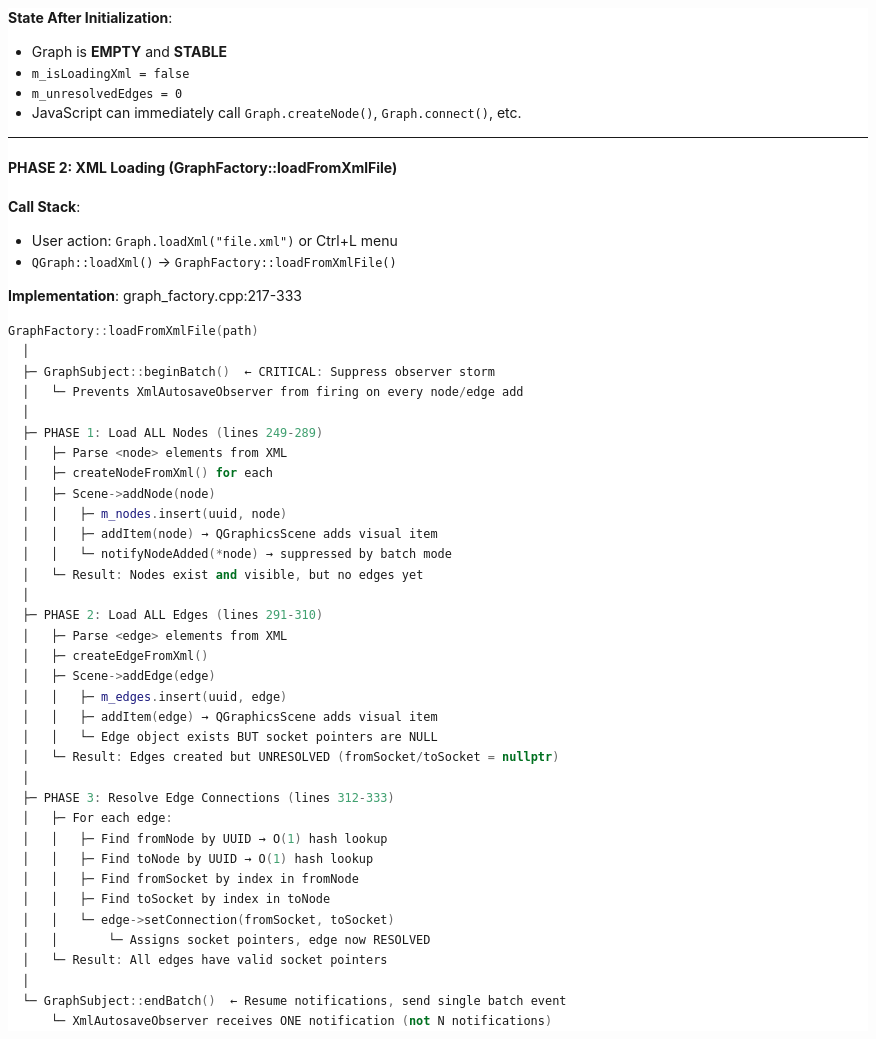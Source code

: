 **State After Initialization**:
- Graph is **EMPTY** and **STABLE**
- `m_isLoadingXml = false`
- `m_unresolvedEdges = 0`
- JavaScript can immediately call `Graph.createNode()`, `Graph.connect()`, etc.

---

#### PHASE 2: XML Loading (GraphFactory::loadFromXmlFile)

**Call Stack**:
- User action: `Graph.loadXml("file.xml")` or Ctrl+L menu
- `QGraph::loadXml()` → `GraphFactory::loadFromXmlFile()`

**Implementation**: graph_factory.cpp:217-333

```cpp
GraphFactory::loadFromXmlFile(path)
  │
  ├─ GraphSubject::beginBatch()  ← CRITICAL: Suppress observer storm
  │   └─ Prevents XmlAutosaveObserver from firing on every node/edge add
  │
  ├─ PHASE 1: Load ALL Nodes (lines 249-289)
  │   ├─ Parse <node> elements from XML
  │   ├─ createNodeFromXml() for each
  │   ├─ Scene->addNode(node)
  │   │   ├─ m_nodes.insert(uuid, node)
  │   │   ├─ addItem(node) → QGraphicsScene adds visual item
  │   │   └─ notifyNodeAdded(*node) → suppressed by batch mode
  │   └─ Result: Nodes exist and visible, but no edges yet
  │
  ├─ PHASE 2: Load ALL Edges (lines 291-310)
  │   ├─ Parse <edge> elements from XML
  │   ├─ createEdgeFromXml()
  │   ├─ Scene->addEdge(edge)
  │   │   ├─ m_edges.insert(uuid, edge)
  │   │   ├─ addItem(edge) → QGraphicsScene adds visual item
  │   │   └─ Edge object exists BUT socket pointers are NULL
  │   └─ Result: Edges created but UNRESOLVED (fromSocket/toSocket = nullptr)
  │
  ├─ PHASE 3: Resolve Edge Connections (lines 312-333)
  │   ├─ For each edge:
  │   │   ├─ Find fromNode by UUID → O(1) hash lookup
  │   │   ├─ Find toNode by UUID → O(1) hash lookup
  │   │   ├─ Find fromSocket by index in fromNode
  │   │   ├─ Find toSocket by index in toNode
  │   │   └─ edge->setConnection(fromSocket, toSocket)
  │   │       └─ Assigns socket pointers, edge now RESOLVED
  │   └─ Result: All edges have valid socket pointers
  │
  └─ GraphSubject::endBatch()  ← Resume notifications, send single batch event
      └─ XmlAutosaveObserver receives ONE notification (not N notifications)
```
